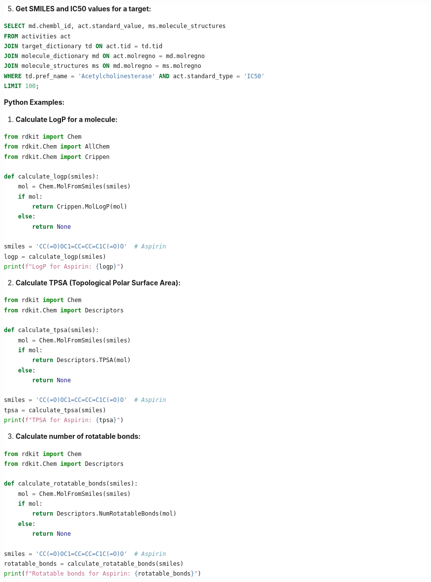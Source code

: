5.  **Get SMILES and IC50 values for a target:**

```sql
SELECT md.chembl_id, act.standard_value, ms.molecule_structures
FROM activities act
JOIN target_dictionary td ON act.tid = td.tid
JOIN molecule_dictionary md ON act.molregno = md.molregno
JOIN molecule_structures ms ON md.molregno = ms.molregno
WHERE td.pref_name = 'Acetylcholinesterase' AND act.standard_type = 'IC50'
LIMIT 100;
```

**Python Examples:**

1.  **Calculate LogP for a molecule:**

```python
from rdkit import Chem
from rdkit.Chem import AllChem
from rdkit.Chem import Crippen

def calculate_logp(smiles):
    mol = Chem.MolFromSmiles(smiles)
    if mol:
        return Crippen.MolLogP(mol)
    else:
        return None

smiles = 'CC(=O)OC1=CC=CC=C1C(=O)O'  # Aspirin
logp = calculate_logp(smiles)
print(f"LogP for Aspirin: {logp}")
```

2.  **Calculate TPSA (Topological Polar Surface Area):**

```python
from rdkit import Chem
from rdkit.Chem import Descriptors

def calculate_tpsa(smiles):
    mol = Chem.MolFromSmiles(smiles)
    if mol:
        return Descriptors.TPSA(mol)
    else:
        return None

smiles = 'CC(=O)OC1=CC=CC=C1C(=O)O'  # Aspirin
tpsa = calculate_tpsa(smiles)
print(f"TPSA for Aspirin: {tpsa}")
```

3.  **Calculate number of rotatable bonds:**

```python
from rdkit import Chem
from rdkit.Chem import Descriptors

def calculate_rotatable_bonds(smiles):
    mol = Chem.MolFromSmiles(smiles)
    if mol:
        return Descriptors.NumRotatableBonds(mol)
    else:
        return None

smiles = 'CC(=O)OC1=CC=CC=C1C(=O)O'  # Aspirin
rotatable_bonds = calculate_rotatable_bonds(smiles)
print(f"Rotatable bonds for Aspirin: {rotatable_bonds}")
```

